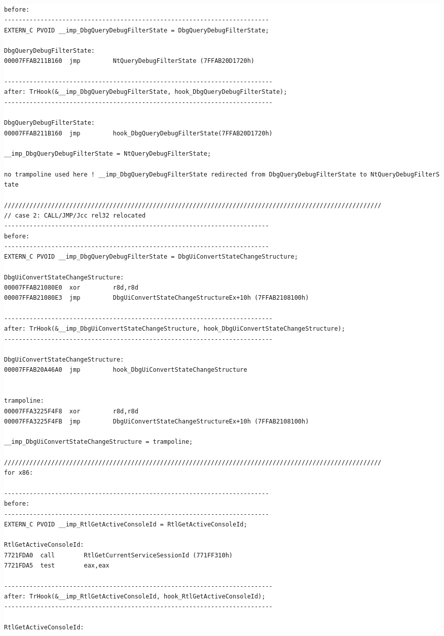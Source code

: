 ```
before:
-------------------------------------------------------------------------
EXTERN_C PVOID __imp_DbgQueryDebugFilterState = DbgQueryDebugFilterState;

DbgQueryDebugFilterState:
00007FFAB211B160  jmp         NtQueryDebugFilterState (7FFAB20D1720h) 

--------------------------------------------------------------------------
after: TrHook(&__imp_DbgQueryDebugFilterState, hook_DbgQueryDebugFilterState);
--------------------------------------------------------------------------

DbgQueryDebugFilterState:
00007FFAB211B160  jmp         hook_DbgQueryDebugFilterState(7FFAB20D1720h) 

__imp_DbgQueryDebugFilterState = NtQueryDebugFilterState;

no trampoline used here ! __imp_DbgQueryDebugFilterState redirected from DbgQueryDebugFilterState to NtQueryDebugFilterState

////////////////////////////////////////////////////////////////////////////////////////////////////////
// case 2: CALL/JMP/Jcc rel32 relocated
-------------------------------------------------------------------------
before:
-------------------------------------------------------------------------
EXTERN_C PVOID __imp_DbgQueryDebugFilterState = DbgUiConvertStateChangeStructure;

DbgUiConvertStateChangeStructure:
00007FFAB21080E0  xor         r8d,r8d 
00007FFAB21080E3  jmp         DbgUiConvertStateChangeStructureEx+10h (7FFAB2108100h) 

--------------------------------------------------------------------------
after: TrHook(&__imp_DbgUiConvertStateChangeStructure, hook_DbgUiConvertStateChangeStructure);
--------------------------------------------------------------------------

DbgUiConvertStateChangeStructure:
00007FFAB20A46A0  jmp         hook_DbgUiConvertStateChangeStructure 


trampoline:
00007FFA3225F4F8  xor         r8d,r8d 
00007FFA3225F4FB  jmp         DbgUiConvertStateChangeStructureEx+10h (7FFAB2108100h) 

__imp_DbgUiConvertStateChangeStructure = trampoline;

////////////////////////////////////////////////////////////////////////////////////////////////////////
for x86:

-------------------------------------------------------------------------
before:
-------------------------------------------------------------------------
EXTERN_C PVOID __imp_RtlGetActiveConsoleId = RtlGetActiveConsoleId;

RtlGetActiveConsoleId:
7721FDA0  call        RtlGetCurrentServiceSessionId (771FF310h) 
7721FDA5  test        eax,eax 

--------------------------------------------------------------------------
after: TrHook(&__imp_RtlGetActiveConsoleId, hook_RtlGetActiveConsoleId);
--------------------------------------------------------------------------

RtlGetActiveConsoleId:
```